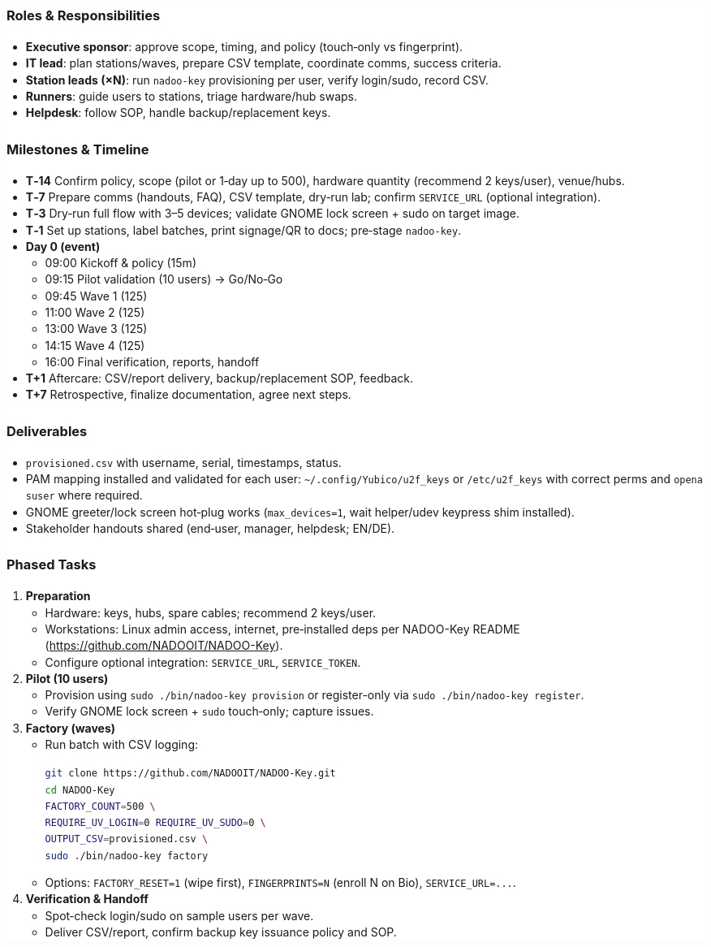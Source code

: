 ### Roles & Responsibilities
- __Executive sponsor__: approve scope, timing, and policy (touch‑only vs fingerprint).
- __IT lead__: plan stations/waves, prepare CSV template, coordinate comms, success criteria.
- __Station leads (×N)__: run `nadoo-key` provisioning per user, verify login/sudo, record CSV.
- __Runners__: guide users to stations, triage hardware/hub swaps.
- __Helpdesk__: follow SOP, handle backup/replacement keys.

### Milestones & Timeline
- __T‑14__ Confirm policy, scope (pilot or 1‑day up to 500), hardware quantity (recommend 2 keys/user), venue/hubs.
- __T‑7__ Prepare comms (handouts, FAQ), CSV template, dry‑run lab; confirm `SERVICE_URL` (optional integration).
- __T‑3__ Dry‑run full flow with 3–5 devices; validate GNOME lock screen + sudo on target image.
- __T‑1__ Set up stations, label batches, print signage/QR to docs; pre‑stage `nadoo-key`.
- __Day 0 (event)__
  - 09:00 Kickoff & policy (15m)
  - 09:15 Pilot validation (10 users) → Go/No‑Go
  - 09:45 Wave 1 (125)
  - 11:00 Wave 2 (125)
  - 13:00 Wave 3 (125)
  - 14:15 Wave 4 (125)
  - 16:00 Final verification, reports, handoff
- __T+1__ Aftercare: CSV/report delivery, backup/replacement SOP, feedback.
- __T+7__ Retrospective, finalize documentation, agree next steps.

### Deliverables
- `provisioned.csv` with username, serial, timestamps, status.
- PAM mapping installed and validated for each user: `~/.config/Yubico/u2f_keys` or `/etc/u2f_keys` with correct perms and `openasuser` where required.
- GNOME greeter/lock screen hot‑plug works (`max_devices=1`, wait helper/udev keypress shim installed).
- Stakeholder handouts shared (end‑user, manager, helpdesk; EN/DE).

### Phased Tasks
1) __Preparation__
   - Hardware: keys, hubs, spare cables; recommend 2 keys/user.
   - Workstations: Linux admin access, internet, pre‑installed deps per NADOO-Key README (https://github.com/NADOOIT/NADOO-Key).
   - Configure optional integration: `SERVICE_URL`, `SERVICE_TOKEN`.
2) __Pilot (10 users)__
   - Provision using `sudo ./bin/nadoo-key provision` or register-only via `sudo ./bin/nadoo-key register`.
   - Verify GNOME lock screen + `sudo` touch‑only; capture issues.
3) __Factory (waves)__
   - Run batch with CSV logging:
      ```bash
      git clone https://github.com/NADOOIT/NADOO-Key.git
      cd NADOO-Key
      FACTORY_COUNT=500 \
      REQUIRE_UV_LOGIN=0 REQUIRE_UV_SUDO=0 \
      OUTPUT_CSV=provisioned.csv \
      sudo ./bin/nadoo-key factory
      ```
   - Options: `FACTORY_RESET=1` (wipe first), `FINGERPRINTS=N` (enroll N on Bio), `SERVICE_URL=...`.
4) __Verification & Handoff__
   - Spot‑check login/sudo on sample users per wave.
   - Deliver CSV/report, confirm backup key issuance policy and SOP.
